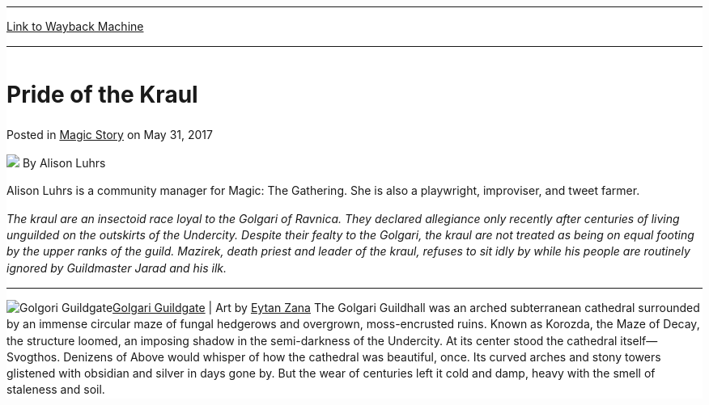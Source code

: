 
---
[Link to Wayback Machine](https://web.archive.org/web/20170531160317/http://magic.wizards.com/en/articles/archive/magic-story/pride-kraul-2017-05-31)

[_metadata_:author]:- "Alison Luhrs"
[_metadata_:description]:- "Mazirek, death priest and leader of the kraul, refuses to sit idly by while his people are routinely ignored by Guildmaster Jarad and his ilk."
[_metadata_:generator]:- "Drupal 7 (http://drupal.org)"
[_metadata_:node]:- "1160246"
[_metadata_:publish_date]:- "2017-05-31"
[_metadata_:source]:- "div-main-content"
[_metadata_:title]:- "Pride of the Kraul"
[_metadata_:wayback_capture_timestamp]:- "2017-05-31 16:03:17"
[_metadata_:wayback_raw_url]:- "https://web.archive.org/web/20170531160317id_/http://magic.wizards.com/en/articles/archive/magic-story/pride-kraul-2017-05-31"
[_metadata_:wayback_url]:- "http://magic.wizards.com/en/articles/archive/magic-story/pride-kraul-2017-05-31"
---


Pride of the Kraul
==================



 Posted in [Magic Story](/en/articles/columns/magic-story)
 on May 31, 2017 






![](https://media.magic.wizards.com/styles/auth_small/public/images/person/authorpic_ALuhrs.jpg)
By Alison Luhrs




 Alison Luhrs is a community manager for Magic: The Gathering. She is also a playwright, improviser, and tweet farmer. 






*The kraul are an insectoid race loyal to the Golgari of Ravnica. They declared allegiance only recently after centuries of living unguilded on the outskirts of the Undercity. Despite their fealty to the Golgari, the kraul are not treated as being on equal footing by the upper ranks of the guild. Mazirek, death priest and leader of the kraul, refuses to sit idly by while his people are routinely ignored by Guildmaster Jarad and his ilk.*




---


![Golgori Guildgate](https://media.wizards.com/2017/images/daily/cardart_DGM_Golgari-Guildgate.jpg)[Golgari Guildgate](http://gatherer.wizards.com/Pages/Card/Details.aspx?name=Golgari+Guildgate) | Art by [Eytan Zana](http://gatherer.wizards.com/Pages/Search/Default.aspx?output=spoiler&method=visual&action=advanced&artist=+%5bEytan%5d+%5bZana%5d)
The Golgari Guildhall was an arched subterranean cathedral surrounded by an immense circular maze of fungal hedgerows and overgrown, moss-encrusted ruins. Known as Korozda, the Maze of Decay, the structure loomed, an imposing shadow in the semi-darkness of the Undercity. At its center stood the cathedral itself—Svogthos. Denizens of Above would whisper of how the cathedral was beautiful, once. Its curved arches and stony towers glistened with obsidian and silver in days gone by. But the wear of centuries left it cold and damp, heavy with the smell of staleness and soil.
